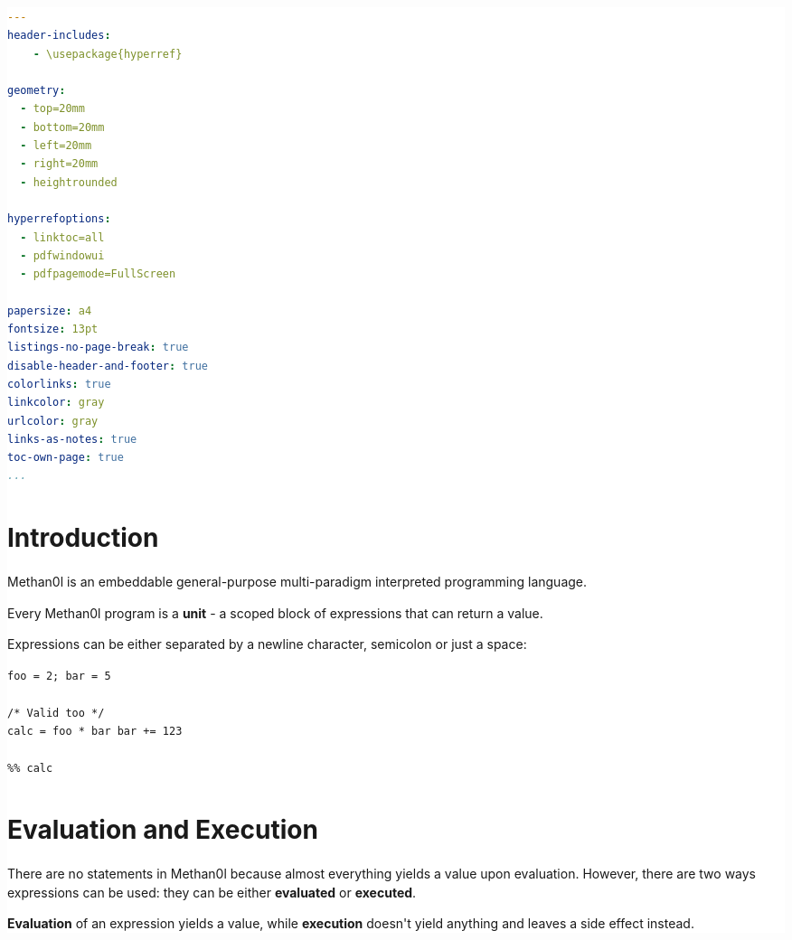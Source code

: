 ```yaml
---
header-includes:
    - \usepackage{hyperref}

geometry:
  - top=20mm
  - bottom=20mm
  - left=20mm
  - right=20mm
  - heightrounded

hyperrefoptions:
  - linktoc=all
  - pdfwindowui
  - pdfpagemode=FullScreen

papersize: a4
fontsize: 13pt
listings-no-page-break: true
disable-header-and-footer: true
colorlinks: true
linkcolor: gray
urlcolor: gray
links-as-notes: true
toc-own-page: true
...
```


# Introduction

Methan0l is an embeddable general-purpose multi-paradigm interpreted programming language.  

Every Methan0l program is a **unit** - a scoped block of expressions that can return a value.  

Expressions can be either separated by a newline character, semicolon or just a space:  

```{.numberLines}
foo = 2; bar = 5

/* Valid too */
calc = foo * bar bar += 123

%% calc
```

# Evaluation and Execution

There are no statements in Methan0l because almost everything yields a value upon evaluation. However, there are two ways expressions can be used: they can be either **evaluated** or **executed**.  

**Evaluation** of an expression yields a value, while **execution** doesn't yield anything and leaves a side effect instead.  
